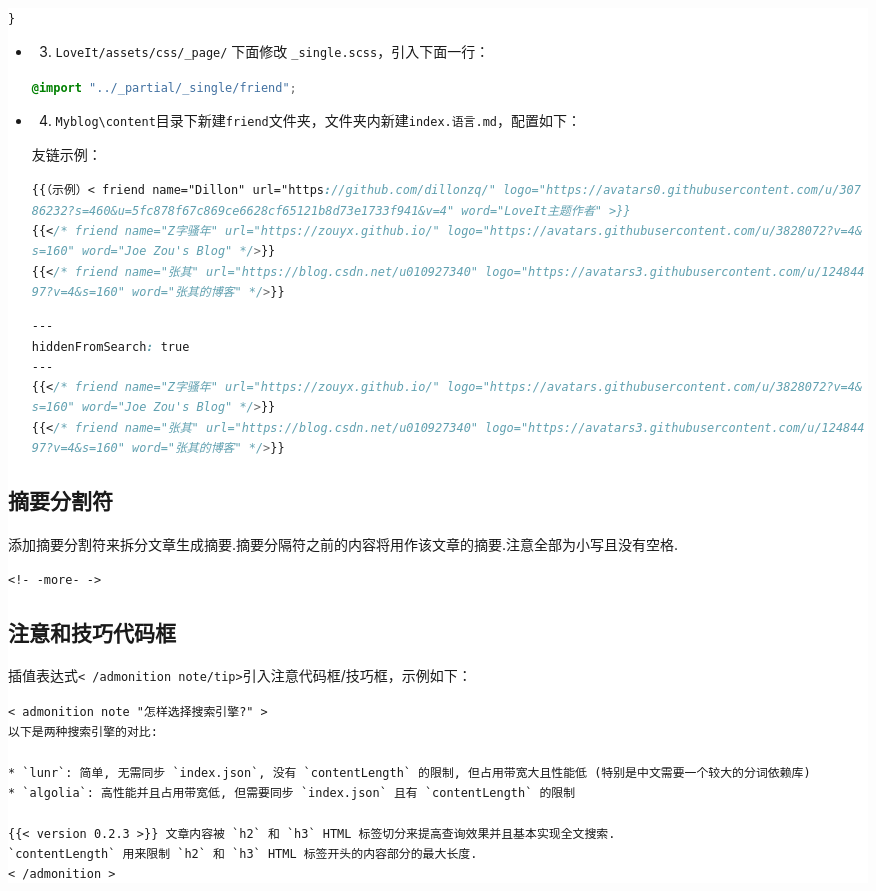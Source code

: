   ```scss
  }
  ```

- 3. `LoveIt/assets/css/_page/` 下面修改 `_single.scss`，引入下面一行：

  ```scss
  @import "../_partial/_single/friend";
  ```

- 4. `Myblog\content`目录下新建`friend`文件夹，文件夹内新建`index.语言.md`，配置如下：

  友链示例：

  ```scss
  {{（示例）< friend name="Dillon" url="https://github.com/dillonzq/" logo="https://avatars0.githubusercontent.com/u/30786232?s=460&u=5fc878f67c869ce6628cf65121b8d73e1733f941&v=4" word="LoveIt主题作者" >}}
  {{</* friend name="Z字骚年" url="https://zouyx.github.io/" logo="https://avatars.githubusercontent.com/u/3828072?v=4&s=160" word="Joe Zou's Blog" */>}}
  {{</* friend name="张其" url="https://blog.csdn.net/u010927340" logo="https://avatars3.githubusercontent.com/u/12484497?v=4&s=160" word="张其的博客" */>}}
  ```

  

  ```scss
  ---
  hiddenFromSearch: true
  ---
  {{</* friend name="Z字骚年" url="https://zouyx.github.io/" logo="https://avatars.githubusercontent.com/u/3828072?v=4&s=160" word="Joe Zou's Blog" */>}}
  {{</* friend name="张其" url="https://blog.csdn.net/u010927340" logo="https://avatars3.githubusercontent.com/u/12484497?v=4&s=160" word="张其的博客" */>}}
  ```

## 摘要分割符

添加摘要分割符来拆分文章生成摘要.摘要分隔符之前的内容将用作该文章的摘要.注意全部为小写且没有空格.

```
<!- -more- ->
```

## 注意和技巧代码框

插值表达式`< /admonition note/tip>`引入注意代码框/技巧框，示例如下：

```
< admonition note "怎样选择搜索引擎?" >
以下是两种搜索引擎的对比:

* `lunr`: 简单, 无需同步 `index.json`, 没有 `contentLength` 的限制, 但占用带宽大且性能低 (特别是中文需要一个较大的分词依赖库)
* `algolia`: 高性能并且占用带宽低, 但需要同步 `index.json` 且有 `contentLength` 的限制

{{< version 0.2.3 >}} 文章内容被 `h2` 和 `h3` HTML 标签切分来提高查询效果并且基本实现全文搜索.
`contentLength` 用来限制 `h2` 和 `h3` HTML 标签开头的内容部分的最大长度.
< /admonition >
```
